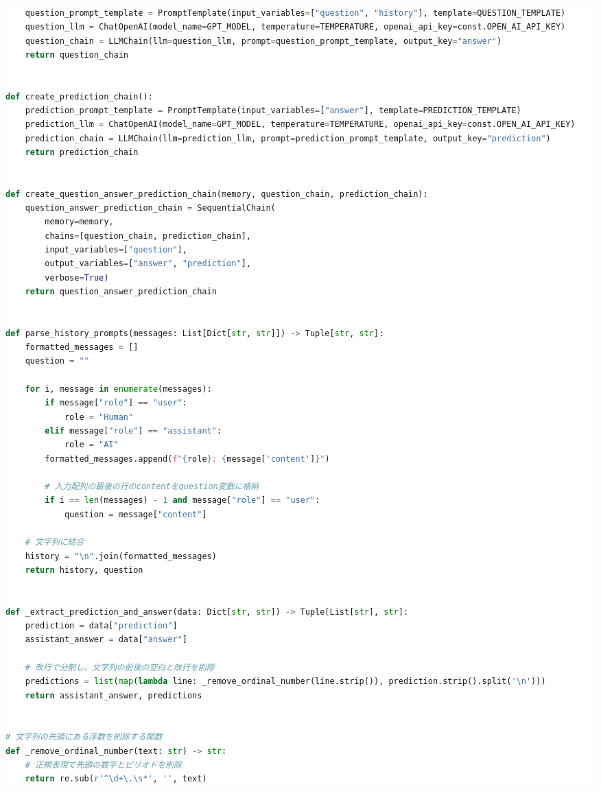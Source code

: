 ```py
    question_prompt_template = PromptTemplate(input_variables=["question", "history"], template=QUESTION_TEMPLATE)
    question_llm = ChatOpenAI(model_name=GPT_MODEL, temperature=TEMPERATURE, openai_api_key=const.OPEN_AI_API_KEY)
    question_chain = LLMChain(llm=question_llm, prompt=question_prompt_template, output_key="answer")
    return question_chain


def create_prediction_chain():
    prediction_prompt_template = PromptTemplate(input_variables=["answer"], template=PREDICTION_TEMPLATE)
    prediction_llm = ChatOpenAI(model_name=GPT_MODEL, temperature=TEMPERATURE, openai_api_key=const.OPEN_AI_API_KEY)
    prediction_chain = LLMChain(llm=prediction_llm, prompt=prediction_prompt_template, output_key="prediction")
    return prediction_chain


def create_question_answer_prediction_chain(memory, question_chain, prediction_chain):
    question_answer_prediction_chain = SequentialChain(
        memory=memory,
        chains=[question_chain, prediction_chain],
        input_variables=["question"],
        output_variables=["answer", "prediction"],
        verbose=True)
    return question_answer_prediction_chain


def parse_history_prompts(messages: List[Dict[str, str]]) -> Tuple[str, str]:
    formatted_messages = []
    question = ""

    for i, message in enumerate(messages):
        if message["role"] == "user":
            role = "Human"
        elif message["role"] == "assistant":
            role = "AI"
        formatted_messages.append(f"{role}: {message['content']}")

        # 入力配列の最後の行のcontentをquestion変数に格納
        if i == len(messages) - 1 and message["role"] == "user":
            question = message["content"]

    # 文字列に結合
    history = "\n".join(formatted_messages)
    return history, question


def _extract_prediction_and_answer(data: Dict[str, str]) -> Tuple[List[str], str]:
    prediction = data["prediction"]
    assistant_answer = data["answer"]

    # 改行で分割し、文字列の前後の空白と改行を削除
    predictions = list(map(lambda line: _remove_ordinal_number(line.strip()), prediction.strip().split('\n')))
    return assistant_answer, predictions


# 文字列の先頭にある序数を削除する関数
def _remove_ordinal_number(text: str) -> str:
    # 正規表現で先頭の数字とピリオドを削除
    return re.sub(r'^\d+\.\s*', '', text)
```
